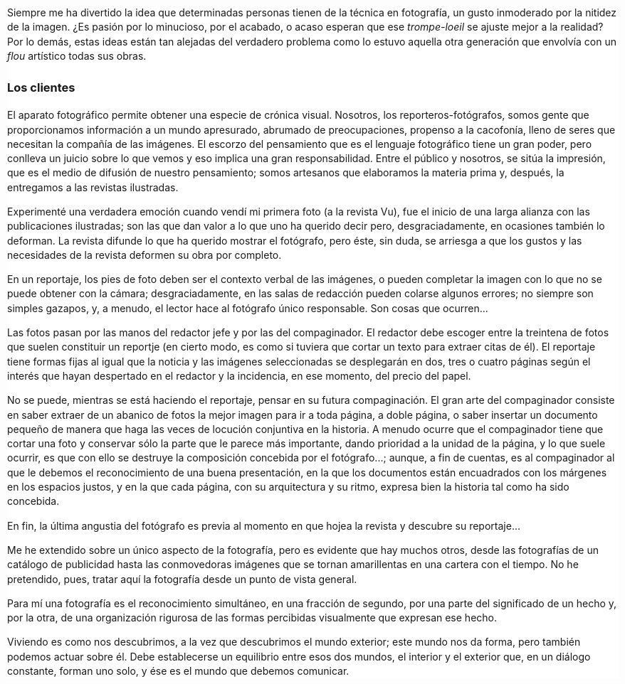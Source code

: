 Siempre me ha divertido la idea que determinadas personas tienen de la técnica en fotografía, un gusto inmoderado por la nitidez de la imagen. ¿Es pasión por lo minucioso, por el acabado, o acaso esperan que ese <em>trompe-loeil</em> se ajuste mejor a la realidad? Por lo demás, estas ideas están tan alejadas del verdadero problema como lo estuvo aquella otra generación que envolvía con un <em>flou</em> artístico todas sus obras.
<h3 class="western">Los clientes</h3>
El aparato fotográfico permite obtener una especie de crónica visual. Nosotros, los reporteros-fotógrafos, somos gente que proporcionamos información a un mundo apresurado, abrumado de preocupaciones, propenso a la cacofonía, lleno de seres que necesitan la compañía de las imágenes. El escorzo del pensamiento que es el lenguaje fotográfico tiene un gran poder, pero conlleva un juicio sobre lo que vemos y eso implica una gran responsabilidad. Entre el público y nosotros, se sitúa la impresión, que es el medio de difusión de nuestro pensamiento; somos artesanos que elaboramos la materia prima y, después, la entregamos a las revistas ilustradas.

Experimenté una verdadera emoción cuando vendí mi primera foto (a la revista Vu), fue el inicio de una larga alianza con las publicaciones ilustradas; son las que dan valor a lo que uno ha querido decir pero, desgraciadamente, en ocasiones también lo deforman. La revista difunde lo que ha querido mostrar el fotógrafo, pero éste, sin duda, se arriesga a que los gustos y las necesidades de la revista deformen su obra por completo.

En un reportaje, los pies de foto deben ser el contexto verbal de las imágenes, o pueden completar la imagen con lo que no se puede obtener con la cámara; desgraciadamente, en las salas de redacción pueden colarse algunos errores; no siempre son simples gazapos, y, a menudo, el lector hace al fotógrafo único responsable. Son cosas que ocurren...

Las fotos pasan por las manos del redactor jefe y por las del compaginador. El redactor debe escoger entre la treintena de fotos que suelen constituir un reportje (en cierto modo, es como si tuviera que cortar un texto para extraer citas de él). El reportaje tiene formas fijas al igual que la noticia y las imágenes seleccionadas se desplegarán en dos, tres o cuatro páginas según el interés que hayan despertado en el redactor y la incidencia, en ese momento, del precio del papel.

No se puede, mientras se está haciendo el reportaje, pensar en su futura compaginación. El gran arte del compaginador consiste en saber extraer de un abanico de fotos la mejor imagen para ir a toda página, a doble página, o saber insertar un documento pequeño de manera que haga las veces de locución conjuntiva en la historia. A menudo ocurre que el compaginador tiene que cortar una foto y conservar sólo la parte que le parece más importante, dando prioridad a la unidad de la página, y lo que suele ocurrir, es que con ello se destruye la composición concebida por el fotógrafo...; aunque, a fin de cuentas, es al compaginador al que le debemos el reconocimiento de una buena presentación, en la que los documentos están encuadrados con los márgenes en los espacios justos, y en la que cada página, con su arquitectura y su ritmo, expresa bien la historia tal como ha sido concebida.

En fin, la última angustia del fotógrafo es previa al momento en que hojea la revista y descubre su reportaje...

Me he extendido sobre un único aspecto de la fotografía, pero es evidente que hay muchos otros, desde las fotografías de un catálogo de publicidad hasta las conmovedoras imágenes que se tornan amarillentas en una cartera con el tiempo. No he pretendido, pues, tratar aquí la fotografía desde un punto de vista general.

Para mí una fotografía es el reconocimiento simultáneo, en una fracción de segundo, por una parte del significado de un hecho y, por la otra, de una organización rigurosa de las formas percibidas visualmente que expresan ese hecho.

Viviendo es como nos descubrimos, a la vez que descubrimos el mundo exterior; este mundo nos da forma, pero también podemos actuar sobre él. Debe establecerse un equilibrio entre esos dos mundos, el interior y el exterior que, en un diálogo constante, forman uno solo, y ése es el mundo que debemos comunicar.
